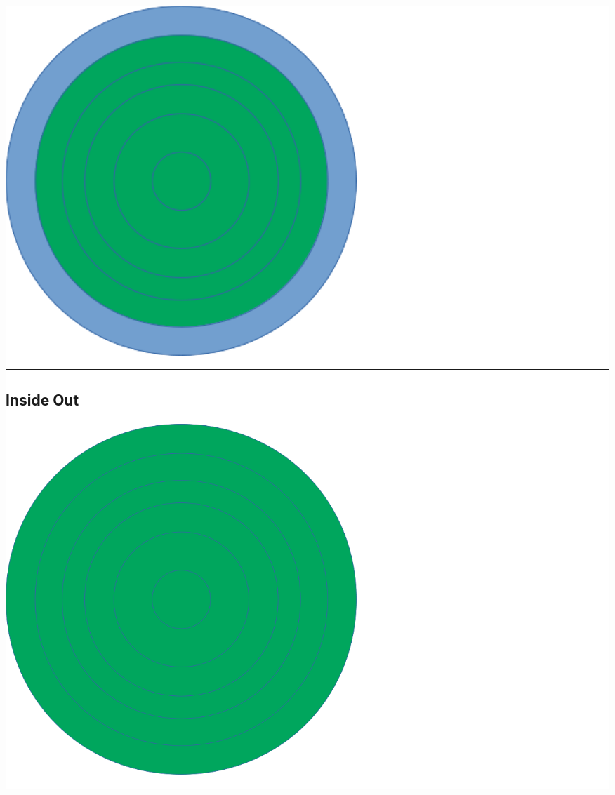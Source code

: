 <img src="images/io5.png"  width="500px" class="borderless"/>

---

## Inside Out

<img src="images/oi6.png"  width="500px" class="borderless"/>

---
